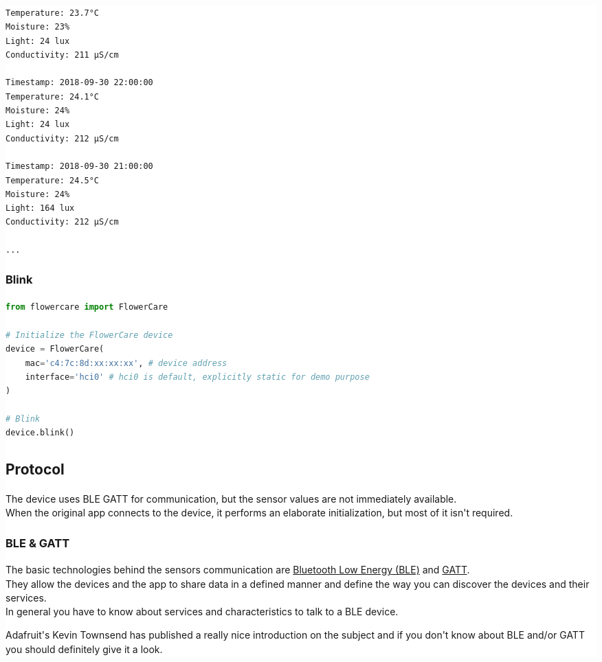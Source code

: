 ```bash
Temperature: 23.7°C
Moisture: 23%
Light: 24 lux
Conductivity: 211 µS/cm

Timestamp: 2018-09-30 22:00:00
Temperature: 24.1°C
Moisture: 24%
Light: 24 lux
Conductivity: 212 µS/cm

Timestamp: 2018-09-30 21:00:00
Temperature: 24.5°C
Moisture: 24%
Light: 164 lux
Conductivity: 212 µS/cm

...
```

### Blink

```python
from flowercare import FlowerCare

# Initialize the FlowerCare device
device = FlowerCare(
    mac='c4:7c:8d:xx:xx:xx', # device address
    interface='hci0' # hci0 is default, explicitly static for demo purpose
)

# Blink
device.blink()
```


## Protocol

The device uses BLE GATT for communication, but the sensor values are not immediately available.  
When the original app connects to the device, it performs an elaborate initialization, but most of it isn't required.

### BLE & GATT

The basic technologies behind the sensors communication are [Bluetooth Low Energy (BLE)](https://en.wikipedia.org/wiki/Bluetooth_Low_Energy) and [GATT](https://www.bluetooth.com/specifications/gatt).  
They allow the devices and the app to share data in a defined manner and define the way you can discover the devices and their services.  
In general you have to know about services and characteristics to talk to a BLE device.  

Adafruit's Kevin Townsend has published a really nice introduction on the subject and if you don't know about BLE and/or GATT you should definitely give it a look.
